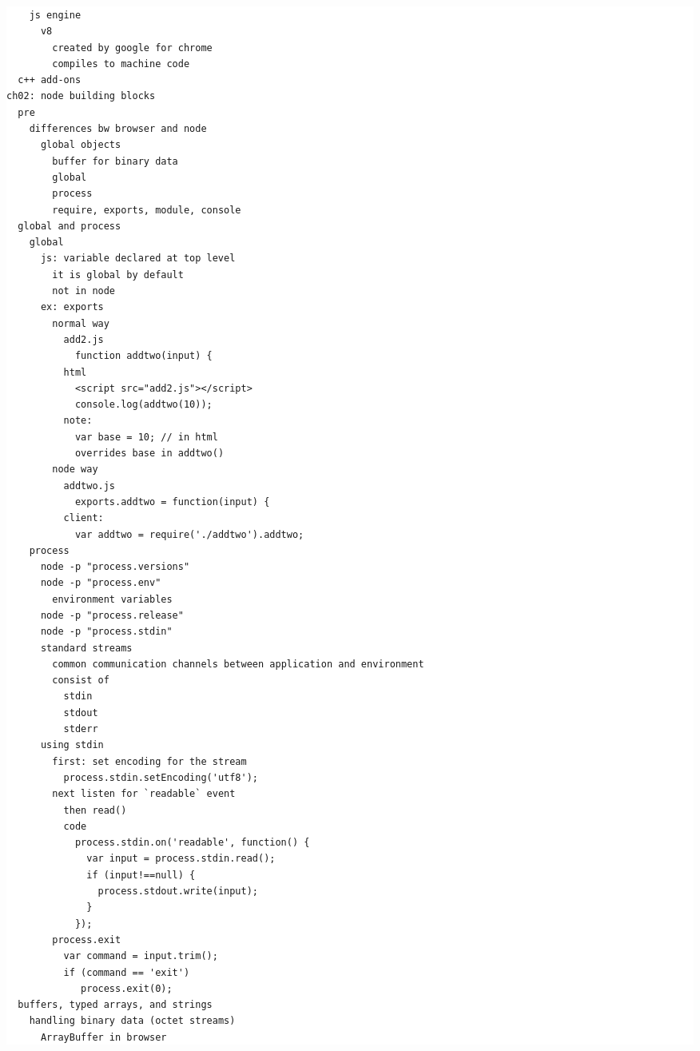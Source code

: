         js engine
          v8
            created by google for chrome
            compiles to machine code
      c++ add-ons
    ch02: node building blocks
      pre
        differences bw browser and node
          global objects
            buffer for binary data
            global
            process
            require, exports, module, console
      global and process
        global
          js: variable declared at top level
            it is global by default
            not in node
          ex: exports
            normal way
              add2.js
                function addtwo(input) {
              html
                <script src="add2.js"></script>
                console.log(addtwo(10));
              note:
                var base = 10; // in html
                overrides base in addtwo()
            node way
              addtwo.js
                exports.addtwo = function(input) {
              client:
                var addtwo = require('./addtwo').addtwo;
        process
          node -p "process.versions"
          node -p "process.env"
            environment variables
          node -p "process.release"
          node -p "process.stdin"
          standard streams
            common communication channels between application and environment
            consist of
              stdin
              stdout
              stderr
          using stdin
            first: set encoding for the stream
              process.stdin.setEncoding('utf8');
            next listen for `readable` event
              then read()
              code
                process.stdin.on('readable', function() {
                  var input = process.stdin.read();
                  if (input!==null) {
                    process.stdout.write(input);
                  }
                });
            process.exit
              var command = input.trim();
              if (command == 'exit')
                 process.exit(0);
      buffers, typed arrays, and strings
        handling binary data (octet streams)
          ArrayBuffer in browser